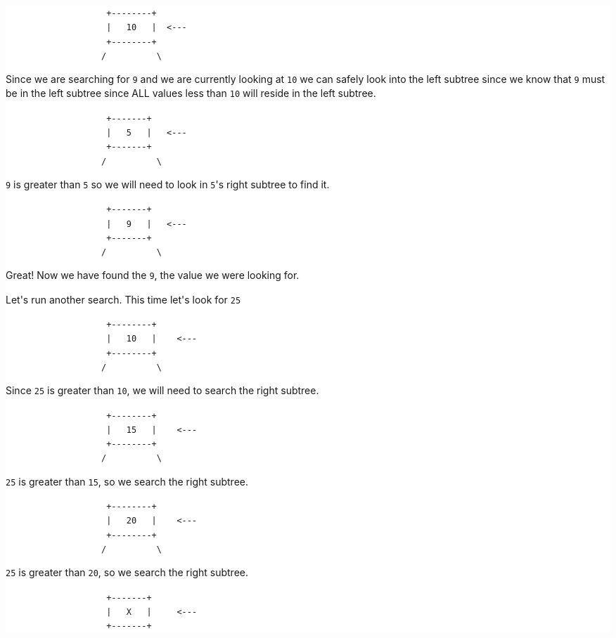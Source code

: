 ```
                    +--------+    
                    |   10   |  <---
                    +--------+
                   /          \
```

Since we are searching for `9` and we are currently looking at `10` we can safely look into the left subtree since we know that `9` must be in the left subtree since ALL values less than `10` will reside in the left subtree.

```
                    +-------+    
                    |   5   |   <---
                    +-------+
                   /          \
```

`9` is greater than `5` so we will need to look in `5`'s right subtree to find it.

```
                    +-------+    
                    |   9   |   <---
                    +-------+
                   /          \
```

Great! Now we have found the `9`, the value we were looking for.

Let's run another search. This time let's look for `25`

```
                    +--------+    
                    |   10   |    <---
                    +--------+
                   /          \
```

Since `25` is greater than `10`, we will need to search the right subtree.

```
                    +--------+    
                    |   15   |    <---
                    +--------+
                   /          \
```

`25` is greater than `15`, so we search the right subtree.

```
                    +--------+    
                    |   20   |    <---
                    +--------+
                   /          \
```

`25` is greater than `20`, so we search the right subtree.

```
                    +-------+    
                    |   X   |     <---
                    +-------+
```
